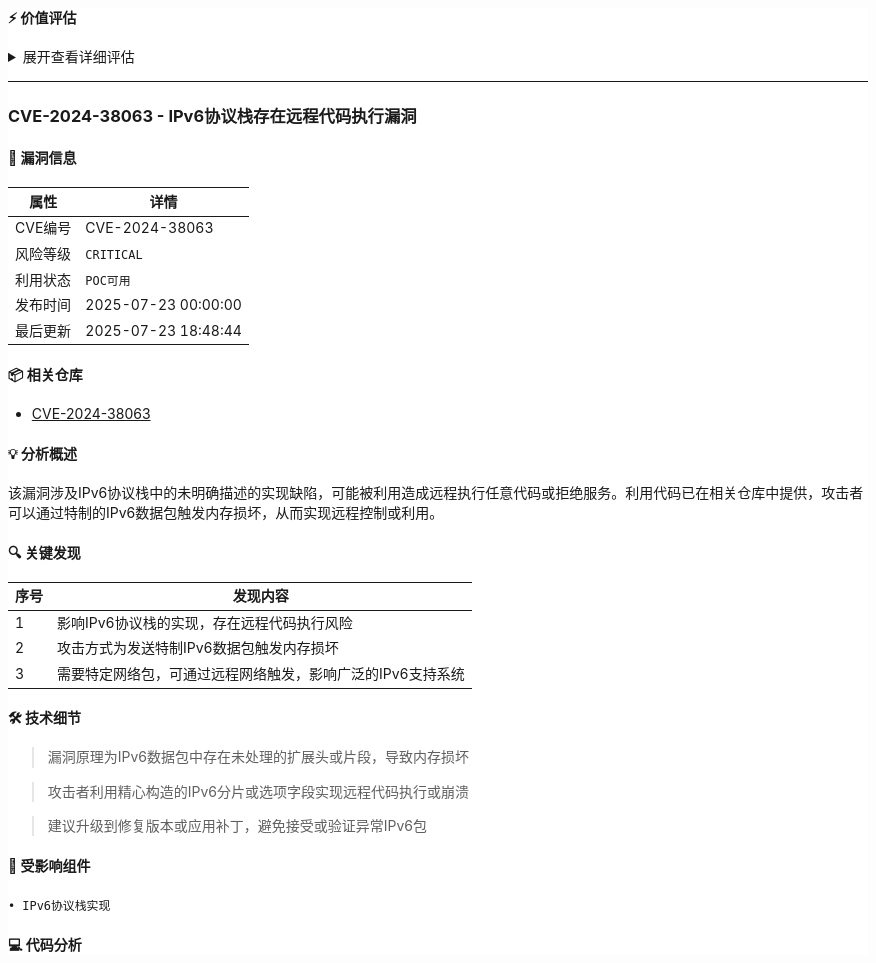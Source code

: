 #### ⚡ 价值评估

<details><summary>展开查看详细评估</summary></details>

---

### CVE-2024-38063 - IPv6协议栈存在远程代码执行漏洞

#### 📌 漏洞信息

| 属性 | 详情 |
|------|------|
| CVE编号 | CVE-2024-38063 |
| 风险等级 | `CRITICAL` |
| 利用状态 | `POC可用` |
| 发布时间 | 2025-07-23 00:00:00 |
| 最后更新 | 2025-07-23 18:48:44 |

#### 📦 相关仓库

- [CVE-2024-38063](https://github.com/Skac44/CVE-2024-38063)

#### 💡 分析概述

该漏洞涉及IPv6协议栈中的未明确描述的实现缺陷，可能被利用造成远程执行任意代码或拒绝服务。利用代码已在相关仓库中提供，攻击者可以通过特制的IPv6数据包触发内存损坏，从而实现远程控制或利用。

#### 🔍 关键发现

| 序号 | 发现内容 |
|------|----------|
| 1 | 影响IPv6协议栈的实现，存在远程代码执行风险 |
| 2 | 攻击方式为发送特制IPv6数据包触发内存损坏 |
| 3 | 需要特定网络包，可通过远程网络触发，影响广泛的IPv6支持系统 |

#### 🛠️ 技术细节

> 漏洞原理为IPv6数据包中存在未处理的扩展头或片段，导致内存损坏

> 攻击者利用精心构造的IPv6分片或选项字段实现远程代码执行或崩溃

> 建议升级到修复版本或应用补丁，避免接受或验证异常IPv6包


#### 🎯 受影响组件

```
• IPv6协议栈实现
```

#### 💻 代码分析
